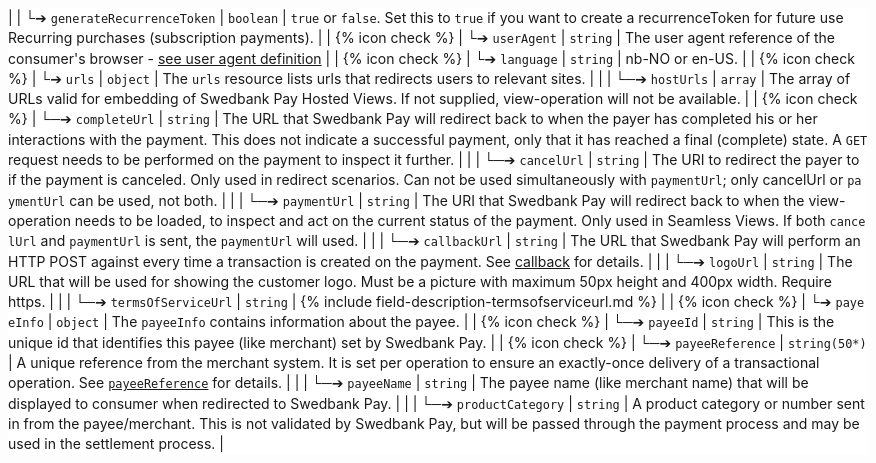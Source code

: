 |                  | └➔&nbsp;`generateRecurrenceToken` | `boolean`     | `true` or `false`. Set this to `true` if you want to create a recurrenceToken for future use Recurring purchases (subscription payments).                                                                                                                                                          |
| {% icon check %} | └➔&nbsp;`userAgent`               | `string`      | The user agent reference of the consumer's browser - [see user agent definition][user-agent-definition]                                                                                                                                                                                            |
| {% icon check %} | └➔&nbsp;`language`                | `string`      | nb-NO or en-US.                                                                                                                                                                                                                                                                                    |
| {% icon check %} | └➔&nbsp;`urls`                    | `object`      | The `urls` resource lists urls that redirects users to relevant sites.                                                                                                                                                                                                                             |
|                  | └─➔&nbsp;`hostUrls`               | `array`       | The array of URLs valid for embedding of Swedbank Pay Hosted Views. If not supplied, view-operation will not be available.                                                                                                                                                                         |
| {% icon check %} | └─➔&nbsp;`completeUrl`            | `string`      | The URL that Swedbank Pay will redirect back to when the payer has completed his or her interactions with the payment. This does not indicate a successful payment, only that it has reached a final (complete) state. A `GET` request needs to be performed on the payment to inspect it further. |
|                  | └─➔&nbsp;`cancelUrl`              | `string`      | The URI to redirect the payer to if the payment is canceled. Only used in redirect scenarios. Can not be used simultaneously with `paymentUrl`; only cancelUrl or `paymentUrl` can be used, not both.                                                                                              |
|                  | └─➔&nbsp;`paymentUrl`             | `string`      | The URI that Swedbank Pay will redirect back to when the view-operation needs to be loaded, to inspect and act on the current status of the payment. Only used in Seamless Views. If both `cancelUrl` and `paymentUrl` is sent, the `paymentUrl` will used.                                        |
|                  | └─➔&nbsp;`callbackUrl`            | `string`      | The URL that Swedbank Pay will perform an HTTP POST against every time a transaction is created on the payment. See [callback][callback] for details.                                                                                                                                              |
|                  | └─➔&nbsp;`logoUrl`                | `string`      | The URL that will be used for showing the customer logo. Must be a picture with maximum 50px height and 400px width. Require https.                                                                                                                                                                |
|                  | └─➔&nbsp;`termsOfServiceUrl`      | `string`      | {% include field-description-termsofserviceurl.md %}                                                                                                                                                                                                                                               |
| {% icon check %} | └➔&nbsp;`payeeInfo`               | `object`      | The `payeeInfo` contains information about the payee.                                                                                                                                                                                                                                              |
| {% icon check %} | └─➔&nbsp;`payeeId`                | `string`      | This is the unique id that identifies this payee (like merchant) set by Swedbank Pay.                                                                                                                                                                                                              |
| {% icon check %} | └─➔&nbsp;`payeeReference`         | `string(50*)` | A unique reference from the merchant system. It is set per operation to ensure an exactly-once delivery of a transactional operation. See [`payeeReference`][payee-reference] for details.                                                                                                         |
|                  | └─➔&nbsp;`payeeName`              | `string`      | The payee name (like merchant name) that will be displayed to consumer when redirected to Swedbank Pay.                                                                                                                                                                                            |
|                  | └─➔&nbsp;`productCategory`        | `string`      | A product category or number sent in from the payee/merchant. This is not validated by Swedbank Pay, but will be passed through the payment process and may be used in the settlement process.                                                                                                     |

[abort]: /payments/vipps/after-payment#abort
[callback]: /payments/vipps/other-features#callback
[callbackurl]: /payments/vipps/other-features#callback
[cancellations]: /payments/vipps/after-payment#cancellations
[captures]: /payments/vipps/after-payment#captures
[create-payment]: /payments/vipps/other-features#create-payment
[hosted-view]: /payments/vipps/seamless-view
[payee-reference]: /payments/vipps/other-features#payeereference
[price-resource]: /payments/vipps/other-features#prices
[purchase]: /payments/vipps/other-features#purchase
[reference-redirect]: /payments/vipps/redirect
[reversal]: /payments/vipps/after-payment#reversals
[user-agent-definition]: https://en.wikipedia.org/wiki/User_agent
[Vipps_flow_PaymentPages.png]: /assets/img/vipps-flow-paymentpages.png
[vipps-purchase-flow]: /assets/img/payments/vipps-purchase-flow.png
[Vipps-screenshot-1]: /assets/img/checkout/vipps-hosted-payment.png
[Vipps-screenshot-2]: /assets/img/checkout/vipps-hosted-payment-no-paymenturl.png